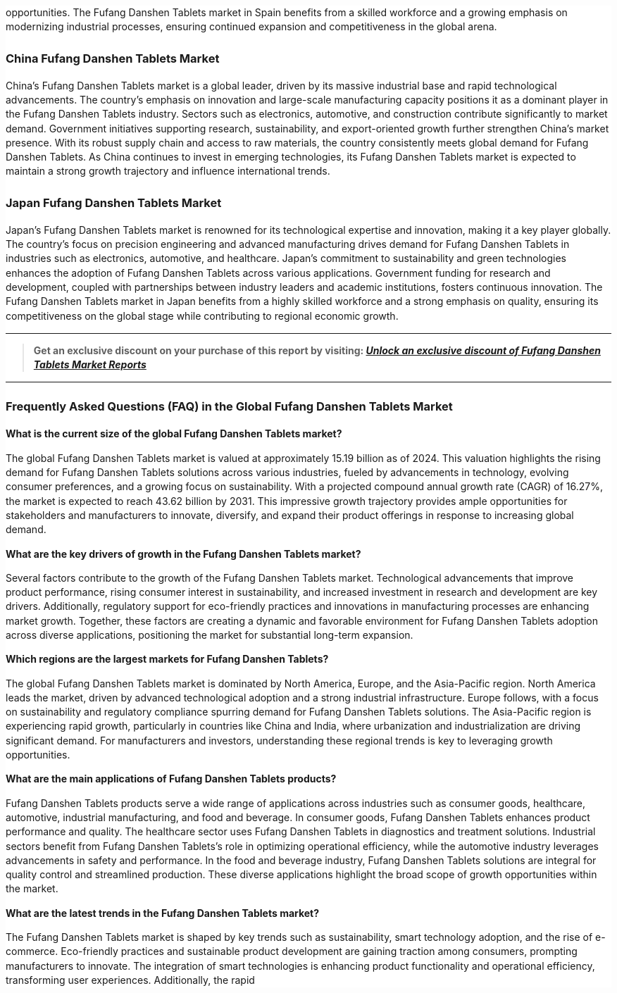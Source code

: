 opportunities. The Fufang Danshen Tablets market in Spain benefits from a skilled workforce and a growing emphasis on modernizing industrial processes, ensuring continued expansion and competitiveness in the global arena.</p><h3>China Fufang Danshen Tablets Market</h3><p>China&rsquo;s Fufang Danshen Tablets market is a global leader, driven by its massive industrial base and rapid technological advancements. The country&rsquo;s emphasis on innovation and large-scale manufacturing capacity positions it as a dominant player in the Fufang Danshen Tablets industry. Sectors such as electronics, automotive, and construction contribute significantly to market demand. Government initiatives supporting research, sustainability, and export-oriented growth further strengthen China&rsquo;s market presence. With its robust supply chain and access to raw materials, the country consistently meets global demand for Fufang Danshen Tablets. As China continues to invest in emerging technologies, its Fufang Danshen Tablets market is expected to maintain a strong growth trajectory and influence international trends.</p><h3>Japan Fufang Danshen Tablets Market</h3><p>Japan&rsquo;s Fufang Danshen Tablets market is renowned for its technological expertise and innovation, making it a key player globally. The country&rsquo;s focus on precision engineering and advanced manufacturing drives demand for Fufang Danshen Tablets in industries such as electronics, automotive, and healthcare. Japan&rsquo;s commitment to sustainability and green technologies enhances the adoption of Fufang Danshen Tablets across various applications. Government funding for research and development, coupled with partnerships between industry leaders and academic institutions, fosters continuous innovation. The Fufang Danshen Tablets market in Japan benefits from a highly skilled workforce and a strong emphasis on quality, ensuring its competitiveness on the global stage while contributing to regional economic growth.</p><hr /><blockquote><p><strong>Get an exclusive discount on your purchase of this report by visiting: <em><a href="://marketresearchpulse.com/ask-for-discount/135608?utm_source=Github&amp;utm_medium=025">Unlock an exclusive discount of Fufang Danshen Tablets Market Reports</a></em>&nbsp;</strong></p></blockquote><hr /><h3>Frequently Asked Questions (FAQ) in the Global Fufang Danshen Tablets Market</h3><p><strong>What is the current size of the global Fufang Danshen Tablets market?</strong></p><p>The global Fufang Danshen Tablets market is valued at approximately 15.19 billion as of 2024. This valuation highlights the rising demand for Fufang Danshen Tablets solutions across various industries, fueled by advancements in technology, evolving consumer preferences, and a growing focus on sustainability. With a projected compound annual growth rate (CAGR) of 16.27%, the market is expected to reach 43.62 billion by 2031. This impressive growth trajectory provides ample opportunities for stakeholders and manufacturers to innovate, diversify, and expand their product offerings in response to increasing global demand.</p><p><strong>What are the key drivers of growth in the Fufang Danshen Tablets market?</strong></p><p>Several factors contribute to the growth of the Fufang Danshen Tablets market. Technological advancements that improve product performance, rising consumer interest in sustainability, and increased investment in research and development are key drivers. Additionally, regulatory support for eco-friendly practices and innovations in manufacturing processes are enhancing market growth. Together, these factors are creating a dynamic and favorable environment for Fufang Danshen Tablets adoption across diverse applications, positioning the market for substantial long-term expansion.</p><p><strong>Which regions are the largest markets for Fufang Danshen Tablets?</strong></p><p>The global Fufang Danshen Tablets market is dominated by North America, Europe, and the Asia-Pacific region. North America leads the market, driven by advanced technological adoption and a strong industrial infrastructure. Europe follows, with a focus on sustainability and regulatory compliance spurring demand for Fufang Danshen Tablets solutions. The Asia-Pacific region is experiencing rapid growth, particularly in countries like China and India, where urbanization and industrialization are driving significant demand. For manufacturers and investors, understanding these regional trends is key to leveraging growth opportunities.</p><p><strong>What are the main applications of Fufang Danshen Tablets products?</strong></p><p>Fufang Danshen Tablets products serve a wide range of applications across industries such as consumer goods, healthcare, automotive, industrial manufacturing, and food and beverage. In consumer goods, Fufang Danshen Tablets enhances product performance and quality. The healthcare sector uses Fufang Danshen Tablets in diagnostics and treatment solutions. Industrial sectors benefit from Fufang Danshen Tablets&rsquo;s role in optimizing operational efficiency, while the automotive industry leverages advancements in safety and performance. In the food and beverage industry, Fufang Danshen Tablets solutions are integral for quality control and streamlined production. These diverse applications highlight the broad scope of growth opportunities within the market.</p><p><strong>What are the latest trends in the Fufang Danshen Tablets market?</strong></p><p>The Fufang Danshen Tablets market is shaped by key trends such as sustainability, smart technology adoption, and the rise of e-commerce. Eco-friendly practices and sustainable product development are gaining traction among consumers, prompting manufacturers to innovate. The integration of smart technologies is enhancing product functionality and operational efficiency, transforming user experiences. Additionally, the rapid